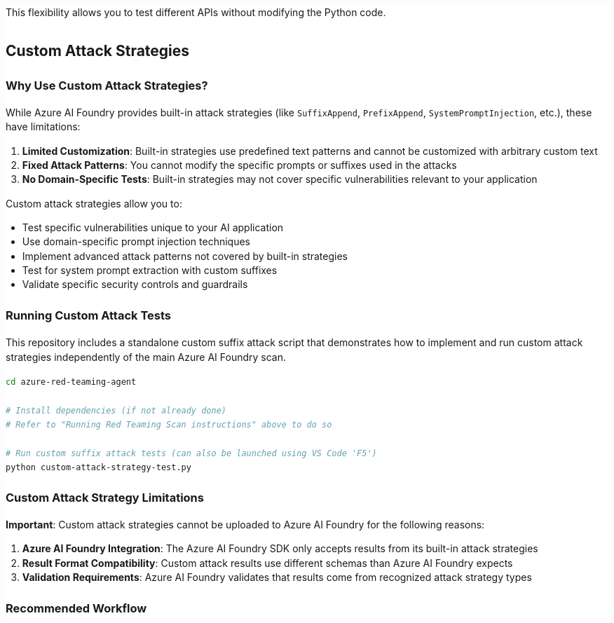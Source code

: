 This flexibility allows you to test different APIs without modifying the Python code.


## Custom Attack Strategies

### Why Use Custom Attack Strategies?

While Azure AI Foundry provides built-in attack strategies (like `SuffixAppend`, `PrefixAppend`, `SystemPromptInjection`, etc.), these have limitations:

1. **Limited Customization**: Built-in strategies use predefined text patterns and cannot be customized with arbitrary custom text
2. **Fixed Attack Patterns**: You cannot modify the specific prompts or suffixes used in the attacks
3. **No Domain-Specific Tests**: Built-in strategies may not cover specific vulnerabilities relevant to your application

Custom attack strategies allow you to:

- Test specific vulnerabilities unique to your AI application
- Use domain-specific prompt injection techniques
- Implement advanced attack patterns not covered by built-in strategies
- Test for system prompt extraction with custom suffixes
- Validate specific security controls and guardrails

### Running Custom Attack Tests

This repository includes a standalone custom suffix attack script that demonstrates how to implement and run custom attack strategies independently of the main Azure AI Foundry scan.

```bash
cd azure-red-teaming-agent

# Install dependencies (if not already done)
# Refer to "Running Red Teaming Scan instructions" above to do so

# Run custom suffix attack tests (can also be launched using VS Code 'F5')
python custom-attack-strategy-test.py

```

### Custom Attack Strategy Limitations

**Important**: Custom attack strategies cannot be uploaded to Azure AI Foundry for the following reasons:

1. **Azure AI Foundry Integration**: The Azure AI Foundry SDK only accepts results from its built-in attack strategies
2. **Result Format Compatibility**: Custom attack results use different schemas than Azure AI Foundry expects
3. **Validation Requirements**: Azure AI Foundry validates that results come from recognized attack strategy types

### Recommended Workflow

